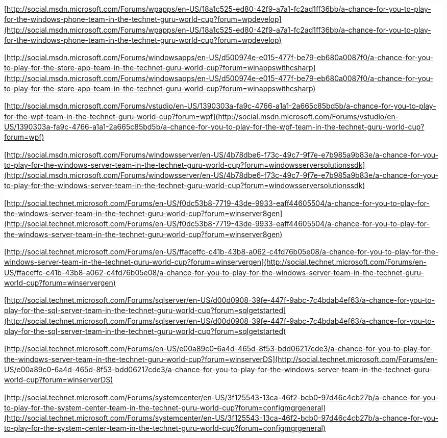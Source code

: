 

[http://social.msdn.microsoft.com/Forums/wpapps/en-US/18a1c525-ed80-42f9-a7a1-fc2ad1ff36bb/a-chance-for-you-to-play-for-the-windows-phone-team-in-the-technet-guru-world-cup?forum=wpdevelop](http://social.msdn.microsoft.com/Forums/wpapps/en-US/18a1c525-ed80-42f9-a7a1-fc2ad1ff36bb/a-chance-for-you-to-play-for-the-windows-phone-team-in-the-technet-guru-world-cup?forum=wpdevelop)



[http://social.msdn.microsoft.com/Forums/windowsapps/en-US/d500974e-e015-477f-be79-eb680a0087f0/a-chance-for-you-to-play-for-the-store-app-team-in-the-technet-guru-world-cup?forum=winappswithcsharp](http://social.msdn.microsoft.com/Forums/windowsapps/en-US/d500974e-e015-477f-be79-eb680a0087f0/a-chance-for-you-to-play-for-the-store-app-team-in-the-technet-guru-world-cup?forum=winappswithcsharp)



[http://social.msdn.microsoft.com/Forums/vstudio/en-US/1390303a-fa9c-4766-a1a1-2a665c85bd5b/a-chance-for-you-to-play-for-the-wpf-team-in-the-technet-guru-world-cup?forum=wpf](http://social.msdn.microsoft.com/Forums/vstudio/en-US/1390303a-fa9c-4766-a1a1-2a665c85bd5b/a-chance-for-you-to-play-for-the-wpf-team-in-the-technet-guru-world-cup?forum=wpf)



[http://social.msdn.microsoft.com/Forums/windowsserver/en-US/4b78dbe6-f73c-49c7-9f7e-e7b985a9b83e/a-chance-for-you-to-play-for-the-windows-server-team-in-the-technet-guru-world-cup?forum=windowsserversolutionssdk](http://social.msdn.microsoft.com/Forums/windowsserver/en-US/4b78dbe6-f73c-49c7-9f7e-e7b985a9b83e/a-chance-for-you-to-play-for-the-windows-server-team-in-the-technet-guru-world-cup?forum=windowsserversolutionssdk)



[http://social.technet.microsoft.com/Forums/en-US/f0dc53b8-7719-43de-9933-eaff44605504/a-chance-for-you-to-play-for-the-windows-server-team-in-the-technet-guru-world-cup?forum=winserver8gen](http://social.technet.microsoft.com/Forums/en-US/f0dc53b8-7719-43de-9933-eaff44605504/a-chance-for-you-to-play-for-the-windows-server-team-in-the-technet-guru-world-cup?forum=winserver8gen)



[http://social.technet.microsoft.com/Forums/en-US/ffaceffc-c41b-43b8-a062-c4fd76b05e08/a-chance-for-you-to-play-for-the-windows-server-team-in-the-technet-guru-world-cup?forum=winservergen](http://social.technet.microsoft.com/Forums/en-US/ffaceffc-c41b-43b8-a062-c4fd76b05e08/a-chance-for-you-to-play-for-the-windows-server-team-in-the-technet-guru-world-cup?forum=winservergen)



[http://social.technet.microsoft.com/Forums/sqlserver/en-US/d00d0908-39fe-447f-9abc-7c4bdab4ef63/a-chance-for-you-to-play-for-the-sql-server-team-in-the-technet-guru-world-cup?forum=sqlgetstarted](http://social.technet.microsoft.com/Forums/sqlserver/en-US/d00d0908-39fe-447f-9abc-7c4bdab4ef63/a-chance-for-you-to-play-for-the-sql-server-team-in-the-technet-guru-world-cup?forum=sqlgetstarted)



[http://social.technet.microsoft.com/Forums/en-US/e00a89c0-6a4d-465d-8f53-bdd06217cde3/a-chance-for-you-to-play-for-the-windows-server-team-in-the-technet-guru-world-cup?forum=winserverDS](http://social.technet.microsoft.com/Forums/en-US/e00a89c0-6a4d-465d-8f53-bdd06217cde3/a-chance-for-you-to-play-for-the-windows-server-team-in-the-technet-guru-world-cup?forum=winserverDS)



[http://social.technet.microsoft.com/Forums/systemcenter/en-US/3f125543-13ca-46f2-bcb0-97d46c4cb27b/a-chance-for-you-to-play-for-the-system-center-team-in-the-technet-guru-world-cup?forum=configmgrgeneral](http://social.technet.microsoft.com/Forums/systemcenter/en-US/3f125543-13ca-46f2-bcb0-97d46c4cb27b/a-chance-for-you-to-play-for-the-system-center-team-in-the-technet-guru-world-cup?forum=configmgrgeneral)
